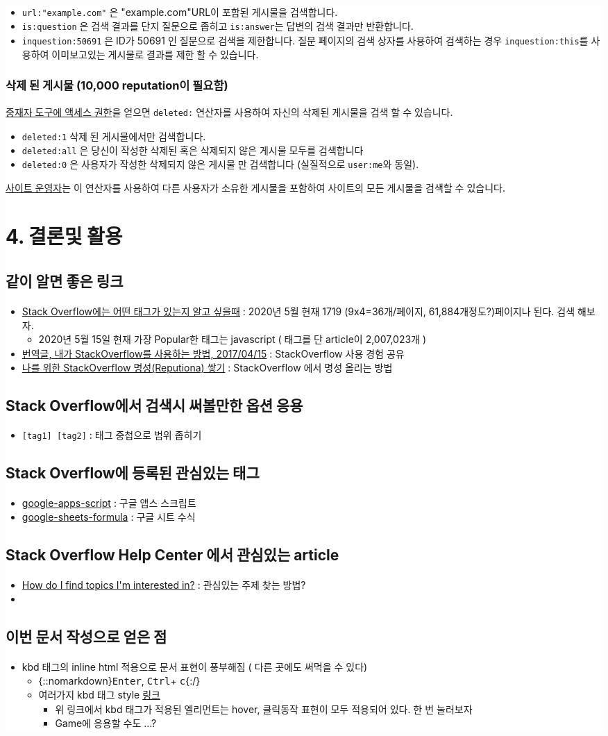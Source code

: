 * `url:"example.com"` 은 "example.com"URL이 포함된 게시물을 검색합니다.
* `is:question` 은 검색 결과를 단지 질문으로 좁히고 `is:answer`는 답변의 검색 결과만 반환합니다.
* `inquestion:50691` 은 ID가 50691 인 질문으로 검색을 제한합니다. 질문 페이지의 검색 상자를 사용하여 검색하는 경우 `inquestion:this`를 사용하여 이미보고있는 게시물로 결과를 제한 할 수 있습니다.

### 삭제 된 게시물 (10,000 reputation이 필요함)

[중재자 도구에 액세스 권한](https://stackoverflow.com/help/privileges/moderator-tools)을 얻으면 `deleted:` 연산자를 사용하여 자신의 삭제된 게시물을 검색 할 수 있습니다.

* `deleted:1` 삭제 된 게시물에서만 검색합니다.
* `deleted:all` 은 당신이 작성한 삭제된 혹은 삭제되지 않은 게시물 모두를 검색합니다
* `deleted:0` 은 사용자가 작성한 삭제되지 않은 게시물 만 검색합니다 (실질적으로 `user:me`와 동일).

[사이트 운영자](https://stackoverflow.com/help/site-moderators)는 이 연산자를 사용하여 다른 사용자가 소유한 게시물을 포함하여 사이트의 모든 게시물을 검색할 수 있습니다.

# 4. 결론및 활용

## 같이 알면 좋은 링크

* [Stack Overflow에는 어떤 태그가 있는지 알고 싶을때](https://stackoverflow.com/tags) : 2020년 5월 현재 1719 (9x4=36개/페이지, 61,884개정도?)페이지나 된다. 검색 해보자.
  * 2020년 5월 15일 현재 가장 Popular한 태그는 javascript ( 태그를 단 article이 2,007,023개 )
* [번역글, 내가 StackOverflow를 사용하는 방법, 2017/04/15](https://rinae.dev/posts/how-i-use-stackoverflow-kor) : StackOverflow 사용 경험 공유
* [나를 위한 StackOverflow 명성(Reputiona) 쌓기](https://blog.kimkevin.net/how_to_earn_reputation_stackoverflow/) : StackOverflow 에서 명성 올리는 방법

## Stack Overflow에서 검색시 써볼만한 옵션 응용

* `[tag1] [tag2]` : 태그 중첩으로 범위 좁히기

## Stack Overflow에 등록된 관심있는 태그

* [google-apps-script](https://stackoverflow.com/questions/tagged/google-apps-script) : 구글 앱스 스크립트
* [google-sheets-formula](https://stackoverflow.com/questions/tagged/google-sheets-formula) : 구글 시트 수식

## Stack Overflow Help Center 에서 관심있는 article

* [How do I find topics I'm interested in?](https://stackoverflow.com/help/interesting-topics) : 관심있는 주제 찾는 방법?
*

## 이번 문서 작성으로 얻은 점

* kbd 태그의 inline html 적용으로 문서 표현이 풍부해짐 ( 다른 곳에도 써먹을 수 있다) 
  * {::nomarkdown}<kbd>Enter</kbd>, <kbd>Ctrl</kbd>+ <kbd>c</kbd>{:/}
  * 여러가지 kbd 태그 style [링크](https://auth0.github.io/kbd/)
    * 위 링크에서 kbd 태그가 적용된 엘리먼트는 hover, 클릭동작 표현이 모두 적용되어 있다. 한 번 눌러보자
    * Game에 응용할 수도 ...?
